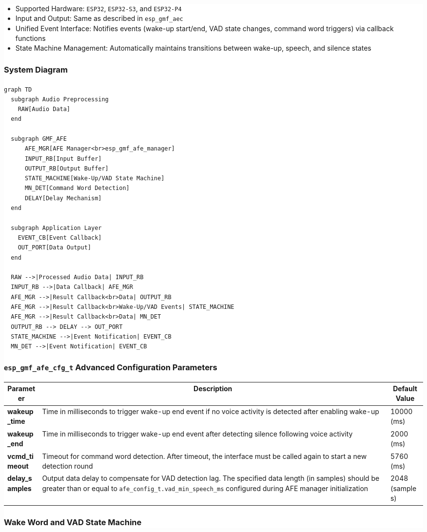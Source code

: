 - Supported Hardware: `ESP32`, `ESP32-S3`, and `ESP32-P4`
- Input and Output: Same as described in `esp_gmf_aec`
- Unified Event Interface: Notifies events (wake-up start/end, VAD state changes, command word triggers) via callback functions
- State Machine Management: Automatically maintains transitions between wake-up, speech, and silence states

### System Diagram

  ```mermaid
  graph TD
    subgraph Audio Preprocessing
      RAW[Audio Data]
    end

    subgraph GMF_AFE
        AFE_MGR[AFE Manager<br>esp_gmf_afe_manager]
        INPUT_RB[Input Buffer]
        OUTPUT_RB[Output Buffer]
        STATE_MACHINE[Wake-Up/VAD State Machine]
        MN_DET[Command Word Detection]
        DELAY[Delay Mechanism]
    end

    subgraph Application Layer
      EVENT_CB[Event Callback]
      OUT_PORT[Data Output]
    end

    RAW -->|Processed Audio Data| INPUT_RB
    INPUT_RB -->|Data Callback| AFE_MGR
    AFE_MGR -->|Result Callback<br>Data| OUTPUT_RB
    AFE_MGR -->|Result Callback<br>Wake-Up/VAD Events| STATE_MACHINE
    AFE_MGR -->|Result Callback<br>Data| MN_DET
    OUTPUT_RB --> DELAY --> OUT_PORT
    STATE_MACHINE -->|Event Notification| EVENT_CB
    MN_DET -->|Event Notification| EVENT_CB
  ```

### `esp_gmf_afe_cfg_t` Advanced Configuration Parameters

  | Parameter | Description | Default Value |
  | --- | --- | --- |
  | **wakeup_time**   | Time in milliseconds to trigger wake-up end event if no voice activity is detected after enabling wake-up | 10000 (ms) |
  | **wakeup_end**    | Time in milliseconds to trigger wake-up end event after detecting silence following voice activity | 2000 (ms) |
  | **vcmd_timeout**  | Timeout for command word detection. After timeout, the interface must be called again to start a new detection round | 5760 (ms) |
  | **delay_samples** | Output data delay to compensate for VAD detection lag. The specified data length (in samples) should be greater than or equal to `afe_config_t.vad_min_speech_ms` configured during AFE manager initialization | 2048 (samples) |

### Wake Word and VAD State Machine
